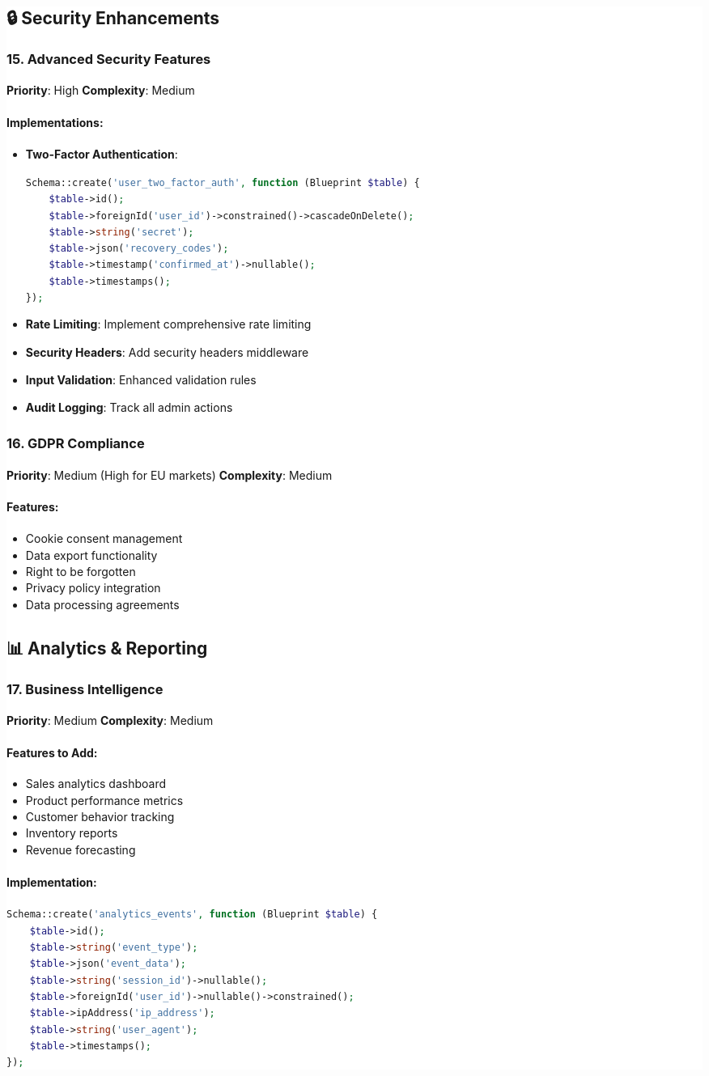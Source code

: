 ## 🔒 Security Enhancements

### 15. Advanced Security Features
**Priority**: High
**Complexity**: Medium

#### Implementations:
- **Two-Factor Authentication**:
  ```php
  Schema::create('user_two_factor_auth', function (Blueprint $table) {
      $table->id();
      $table->foreignId('user_id')->constrained()->cascadeOnDelete();
      $table->string('secret');
      $table->json('recovery_codes');
      $table->timestamp('confirmed_at')->nullable();
      $table->timestamps();
  });
  ```

- **Rate Limiting**: Implement comprehensive rate limiting
- **Security Headers**: Add security headers middleware
- **Input Validation**: Enhanced validation rules
- **Audit Logging**: Track all admin actions

### 16. GDPR Compliance
**Priority**: Medium (High for EU markets)
**Complexity**: Medium

#### Features:
- Cookie consent management
- Data export functionality
- Right to be forgotten
- Privacy policy integration
- Data processing agreements

## 📊 Analytics & Reporting

### 17. Business Intelligence
**Priority**: Medium
**Complexity**: Medium

#### Features to Add:
- Sales analytics dashboard
- Product performance metrics
- Customer behavior tracking
- Inventory reports
- Revenue forecasting

#### Implementation:
```php
Schema::create('analytics_events', function (Blueprint $table) {
    $table->id();
    $table->string('event_type');
    $table->json('event_data');
    $table->string('session_id')->nullable();
    $table->foreignId('user_id')->nullable()->constrained();
    $table->ipAddress('ip_address');
    $table->string('user_agent');
    $table->timestamps();
});
```
